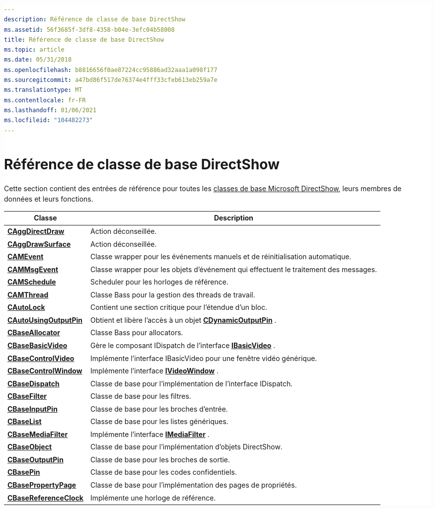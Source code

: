 ```yaml
---
description: Référence de classe de base DirectShow
ms.assetid: 56f3685f-3df8-4358-b04e-3efc04b58008
title: Référence de classe de base DirectShow
ms.topic: article
ms.date: 05/31/2018
ms.openlocfilehash: b8816656f0ae87224cc95886ad32aaa1a098f177
ms.sourcegitcommit: a47bd86f517de76374e4fff33cfeb613eb259a7e
ms.translationtype: MT
ms.contentlocale: fr-FR
ms.lasthandoff: 01/06/2021
ms.locfileid: "104482273"
---
```

# <a name="directshow-base-class-reference"></a>Référence de classe de base DirectShow

Cette section contient des entrées de référence pour toutes les [classes de base Microsoft DirectShow](directshow-base-classes.md), leurs membres de données et leurs fonctions.



| Classe                                                                  | Description                                                                                                                       |
|------------------------------------------------------------------------|-----------------------------------------------------------------------------------------------------------------------------------|
| [**CAggDirectDraw**](caggdirectdraw.md)                               | Action déconseillée.                                                                                                                       |
| [**CAggDrawSurface**](caggdrawsurface.md)                             | Action déconseillée.                                                                                                                       |
| [**CAMEvent**](camevent.md)                                           | Classe wrapper pour les événements manuels et de réinitialisation automatique.                                                                                  |
| [**CAMMsgEvent**](cammsgevent.md)                                     | Classe wrapper pour les objets d’événement qui effectuent le traitement des messages.                                                                  |
| [**CAMSchedule**](camschedule.md)                                     | Scheduler pour les horloges de référence.                                                                                                   |
| [**CAMThread**](camthread.md)                                         | Classe Bass pour la gestion des threads de travail.                                                                                           |
| [**CAutoLock**](cautolock.md)                                         | Contient une section critique pour l’étendue d’un bloc.                                                                                |
| [**CAutoUsingOutputPin**](cautousingoutputpin-cautousingoutputpin.md) | Obtient et libère l’accès à un objet [**CDynamicOutputPin**](cdynamicoutputpin.md) .                                           |
| [**CBaseAllocator**](cbaseallocator.md)                               | Classe Bass pour allocators.                                                                                                        |
| [**CBaseBasicVideo**](cbasebasicvideo.md)                             | Gère le composant IDispatch de l’interface [**IBasicVideo**](/windows/desktop/api/Control/nn-control-ibasicvideo) .                                              |
| [**CBaseControlVideo**](cbasecontrolvideo.md)                         | Implémente l’interface IBasicVideo pour une fenêtre vidéo générique.                                                                  |
| [**CBaseControlWindow**](cbasecontrolwindow.md)                       | Implémente l’interface [**IVideoWindow**](/windows/desktop/api/Control/nn-control-ivideowindow) .                                                                    |
| [**CBaseDispatch**](cbasedispatch.md)                                 | Classe de base pour l’implémentation de l’interface IDispatch.                                                                              |
| [**CBaseFilter**](cbasefilter.md)                                     | Classe de base pour les filtres.                                                                                                           |
| [**CBaseInputPin**](cbaseinputpin.md)                                 | Classe de base pour les broches d’entrée.                                                                                                        |
| [**CBaseList**](cbaselist.md)                                         | Classe de base pour les listes génériques.                                                                                                     |
| [**CBaseMediaFilter**](cbasemediafilter.md)                           | Implémente l’interface [**IMediaFilter**](/windows/desktop/api/Strmif/nn-strmif-imediafilter) .                                                                    |
| [**CBaseObject**](cbaseobject.md)                                     | Classe de base pour l’implémentation d’objets DirectShow.                                                                                   |
| [**CBaseOutputPin**](cbaseoutputpin.md)                               | Classe de base pour les broches de sortie.                                                                                                       |
| [**CBasePin**](cbasepin.md)                                           | Classe de base pour les codes confidentiels.                                                                                                              |
| [**CBasePropertyPage**](cbasepropertypage.md)                         | Classe de base pour l’implémentation des pages de propriétés.                                                                                       |
| [**CBaseReferenceClock**](cbasereferenceclock.md)                     | Implémente une horloge de référence.                                                                                                     |